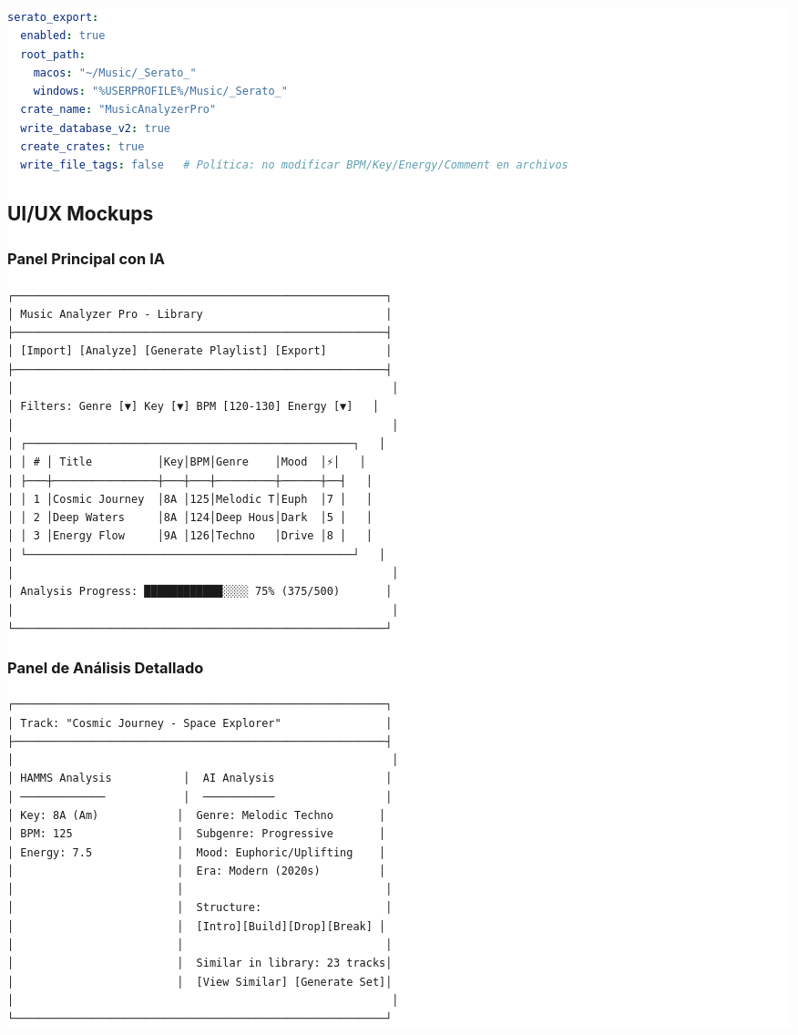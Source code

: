 ```yaml
serato_export:
  enabled: true
  root_path:
    macos: "~/Music/_Serato_"
    windows: "%USERPROFILE%/Music/_Serato_"
  crate_name: "MusicAnalyzerPro"
  write_database_v2: true
  create_crates: true
  write_file_tags: false   # Política: no modificar BPM/Key/Energy/Comment en archivos
```

## UI/UX Mockups

### Panel Principal con IA
```
┌─────────────────────────────────────────────────────────┐
│ Music Analyzer Pro - Library                            │
├─────────────────────────────────────────────────────────┤
│ [Import] [Analyze] [Generate Playlist] [Export]         │
├─────────────────────────────────────────────────────────┤
│                                                          │
│ Filters: Genre [▼] Key [▼] BPM [120-130] Energy [▼]   │
│                                                          │
│ ┌──────────────────────────────────────────────────┐   │
│ │ # │ Title          │Key│BPM│Genre    │Mood  │⚡│   │
│ ├───┼────────────────┼───┼───┼─────────┼──────┼──┤   │
│ │ 1 │Cosmic Journey  │8A │125│Melodic T│Euph  │7 │   │
│ │ 2 │Deep Waters     │8A │124│Deep Hous│Dark  │5 │   │
│ │ 3 │Energy Flow     │9A │126│Techno   │Drive │8 │   │
│ └──────────────────────────────────────────────────┘   │
│                                                          │
│ Analysis Progress: ████████████░░░░ 75% (375/500)       │
│                                                          │
└─────────────────────────────────────────────────────────┘
```

### Panel de Análisis Detallado
```
┌─────────────────────────────────────────────────────────┐
│ Track: "Cosmic Journey - Space Explorer"                │
├─────────────────────────────────────────────────────────┤
│                                                          │
│ HAMMS Analysis           │  AI Analysis                 │
│ ─────────────            │  ───────────                 │
│ Key: 8A (Am)            │  Genre: Melodic Techno       │
│ BPM: 125                │  Subgenre: Progressive       │
│ Energy: 7.5             │  Mood: Euphoric/Uplifting    │
│                         │  Era: Modern (2020s)         │
│                         │                               │
│                         │  Structure:                   │
│                         │  [Intro][Build][Drop][Break] │
│                         │                               │
│                         │  Similar in library: 23 tracks│
│                         │  [View Similar] [Generate Set]│
│                                                          │
└─────────────────────────────────────────────────────────┘
```
